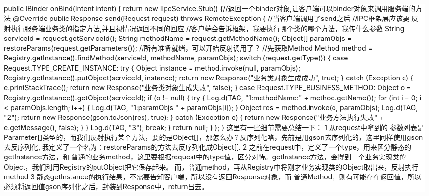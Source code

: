 public IBinder onBind(Intent intent) {
        return new IIpcService.Stub() {//返回一个binder对象,让客户端可以binder对象来调用服务端的方法
            @Override
            public Response send(Request request) throws RemoteException {
                //当客户端调用了send之后
                //IPC框架层应该要 反射执行服务端业务类的指定方法,并且视情况返回不同的回应
                //客户端会告诉框架，我要执行哪个类的哪个方法，我传什么参数
                String serviceId = request.getServiceId();
                String methodName = request.getMethodName();
                Object[] paramObjs = restoreParams(request.getParameters());
                //所有准备就绪，可以开始反射调用了？
                //先获取Method
                Method method = Registry.getInstance().findMethod(serviceId, methodName, paramObjs);
                switch (request.getType()) {
                    case Request.TYPE_CREATE_INSTANCE:
                        try {
                            Object instance = method.invoke(null, paramObjs);
                            Registry.getInstance().putObject(serviceId, instance);
                            return new Response("业务类对象生成成功", true);
                        } catch (Exception e) {
                            e.printStackTrace();
                            return new Response("业务类对象生成失败", false);
                        }
                    case Request.TYPE_BUSINESS_METHOD:
                        Object o = Registry.getInstance().getObject(serviceId);
                        if (o != null) {
                            try {
                                Log.d(TAG, "1:methodName:" + method.getName());
                                for (int i = 0; i < paramObjs.length; i++) {
                                    Log.d(TAG, "1:paramObjs     " + paramObjs[i]);
                                }
                                Object res = method.invoke(o, paramObjs);
                                Log.d(TAG, "2");
                                return new Response(gson.toJson(res), true);
                            } catch (Exception e) {
                                return new Response("业务方法执行失败" + e.getMessage(), false);
                            }
                        }
                        Log.d(TAG, "3");
                        break;
                }
                return null;
            }
        };
    }
这里有一些细节需要总结一下：
1 从request中拿到的 参数列表是Parameter[]类型的，而我们反射执行某个方法，要的是Object[]，那怎么办？反序列化咯，先前是用gson去序列化的，这里同样使用gson去反序列化, 我定义了一个名为：restoreParams的方法去反序列化成Object[].
2 之前在request中，定义了一个type，用来区分静态的getInstance方法，和 普通的业务method，这里要根据request中的type值，区分对待。getInstance方法，会得到一个业务实现类的Object，我们利用Registry的putObject把它保存起来。 而，普通method，再从Registry中将刚才业务实现类的Object取出来，反射执行method
3 静态getInstance的执行结果，不需要告知客户端，所以没有返回Response对象，而 普通Method，则有可能存在返回值，所以必须将返回值gson序列化之后，封装到Response中，return出去。
